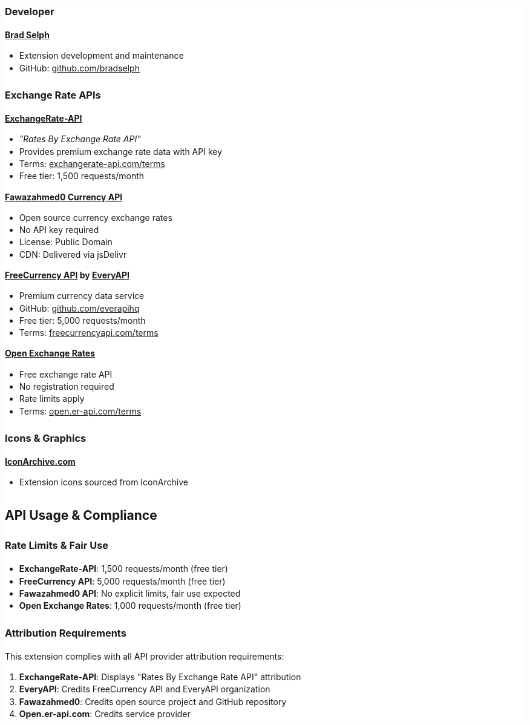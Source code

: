 ### Developer
**[Brad Selph](https://github.com/bradselph)**
- Extension development and maintenance
- GitHub: [github.com/bradselph](https://github.com/bradselph)

### Exchange Rate APIs

**[ExchangeRate-API](https://www.exchangerate-api.com)**
- *"Rates By Exchange Rate API"*
- Provides premium exchange rate data with API key
- Terms: [exchangerate-api.com/terms](https://www.exchangerate-api.com/terms)
- Free tier: 1,500 requests/month

**[Fawazahmed0 Currency API](https://github.com/fawazahmed0/currency-api)**
- Open source currency exchange rates
- No API key required
- License: Public Domain
- CDN: Delivered via jsDelivr

**[FreeCurrency API](https://freecurrencyapi.com) by [EveryAPI](https://github.com/everapihq)**
- Premium currency data service
- GitHub: [github.com/everapihq](https://github.com/everapihq)
- Free tier: 5,000 requests/month
- Terms: [freecurrencyapi.com/terms](https://freecurrencyapi.com/terms)

**[Open Exchange Rates](https://open.er-api.com)**
- Free exchange rate API
- No registration required
- Rate limits apply
- Terms: [open.er-api.com/terms](https://open.er-api.com/terms)

### Icons & Graphics

**[IconArchive.com](https://www.iconarchive.com/)**
- Extension icons sourced from IconArchive

## API Usage & Compliance

### Rate Limits & Fair Use
- **ExchangeRate-API**: 1,500 requests/month (free tier)
- **FreeCurrency API**: 5,000 requests/month (free tier)
- **Fawazahmed0 API**: No explicit limits, fair use expected
- **Open Exchange Rates**: 1,000 requests/month (free tier)

### Attribution Requirements
This extension complies with all API provider attribution requirements:

1. **ExchangeRate-API**: Displays "Rates By Exchange Rate API" attribution
2. **EveryAPI**: Credits FreeCurrency API and EveryAPI organization
3. **Fawazahmed0**: Credits open source project and GitHub repository
4. **Open.er-api.com**: Credits service provider
